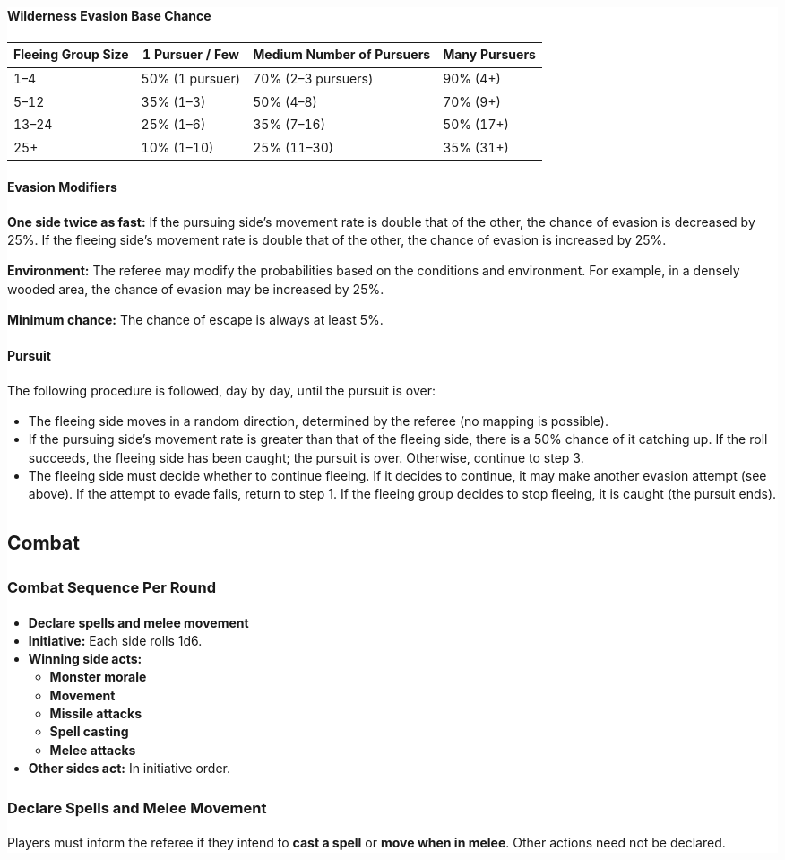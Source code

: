 #### Wilderness Evasion Base Chance

| Fleeing Group Size | 1 Pursuer / Few | Medium Number of Pursuers | Many Pursuers |
|--------------------|-----------------|---------------------------|---------------|
| 1–4               | 50% (1 pursuer) | 70% (2–3 pursuers)        | 90% (4+)      |
| 5–12              | 35% (1–3)       | 50% (4–8)                 | 70% (9+)      |
| 13–24             | 25% (1–6)       | 35% (7–16)                | 50% (17+)     |
| 25+               | 10% (1–10)      | 25% (11–30)               | 35% (31+)     |

#### Evasion Modifiers

**One side twice as fast:** If the pursuing side’s movement rate is double that of the other, the chance of evasion is decreased by 25%. If the fleeing side’s movement rate is double that of the other, the chance of evasion is increased by 25%.

**Environment:** The referee may modify the probabilities based on the conditions and environment. For example, in a densely wooded area, the chance of evasion may be increased by 25%.

**Minimum chance:** The chance of escape is always at least 5%.

#### Pursuit

The following procedure is followed, day by day, until the pursuit is over:

* The fleeing side moves in a random direction, determined by the referee (no mapping is possible).
* If the pursuing side’s movement rate is greater than that of the fleeing side, there is a 50% chance of it catching up. If the roll succeeds, the fleeing side has been caught; the pursuit is over. Otherwise, continue to step 3.
* The fleeing side must decide whether to continue fleeing. If it decides to continue, it may make another evasion attempt (see above). If the attempt to evade fails, return to step 1. If the fleeing group decides to stop fleeing, it is caught (the pursuit ends).

## Combat

### Combat Sequence Per Round

* **Declare spells and melee movement**
* **Initiative:** Each side rolls 1d6.
* **Winning side acts:**
    * **Monster morale**
    * **Movement**
    * **Missile attacks**
    * **Spell casting**
    * **Melee attacks**
* **Other sides act:** In initiative order.

### Declare Spells and Melee Movement

Players must inform the referee if they intend to **cast a spell** or **move when in melee**. Other actions need not be declared.
